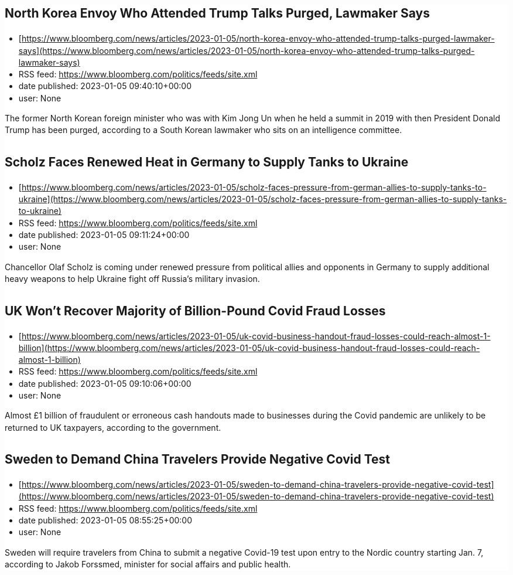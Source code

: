 ## North Korea Envoy Who Attended Trump Talks Purged, Lawmaker Says
 - [https://www.bloomberg.com/news/articles/2023-01-05/north-korea-envoy-who-attended-trump-talks-purged-lawmaker-says](https://www.bloomberg.com/news/articles/2023-01-05/north-korea-envoy-who-attended-trump-talks-purged-lawmaker-says)
 - RSS feed: https://www.bloomberg.com/politics/feeds/site.xml
 - date published: 2023-01-05 09:40:10+00:00
 - user: None

The former North Korean foreign minister who was with Kim Jong Un when he held a summit in 2019 with then President Donald Trump has been purged, according to a South Korean lawmaker who sits on an intelligence committee.

## Scholz Faces Renewed Heat in Germany to Supply Tanks to Ukraine
 - [https://www.bloomberg.com/news/articles/2023-01-05/scholz-faces-pressure-from-german-allies-to-supply-tanks-to-ukraine](https://www.bloomberg.com/news/articles/2023-01-05/scholz-faces-pressure-from-german-allies-to-supply-tanks-to-ukraine)
 - RSS feed: https://www.bloomberg.com/politics/feeds/site.xml
 - date published: 2023-01-05 09:11:24+00:00
 - user: None

Chancellor Olaf Scholz is coming under renewed pressure from political allies and opponents in Germany to supply additional heavy weapons to help Ukraine fight off Russia’s military invasion.

## UK Won’t Recover Majority of Billion-Pound Covid Fraud Losses
 - [https://www.bloomberg.com/news/articles/2023-01-05/uk-covid-business-handout-fraud-losses-could-reach-almost-1-billion](https://www.bloomberg.com/news/articles/2023-01-05/uk-covid-business-handout-fraud-losses-could-reach-almost-1-billion)
 - RSS feed: https://www.bloomberg.com/politics/feeds/site.xml
 - date published: 2023-01-05 09:10:06+00:00
 - user: None

Almost £1 billion of fraudulent or erroneous cash handouts made to businesses during the Covid pandemic are unlikely to be returned to UK taxpayers, according to the government.

## Sweden to Demand China Travelers Provide Negative Covid Test
 - [https://www.bloomberg.com/news/articles/2023-01-05/sweden-to-demand-china-travelers-provide-negative-covid-test](https://www.bloomberg.com/news/articles/2023-01-05/sweden-to-demand-china-travelers-provide-negative-covid-test)
 - RSS feed: https://www.bloomberg.com/politics/feeds/site.xml
 - date published: 2023-01-05 08:55:25+00:00
 - user: None

Sweden will require travelers from China to submit a negative Covid-19 test upon entry to the Nordic country starting Jan. 7, according to Jakob Forssmed, minister for social affairs and public health.
